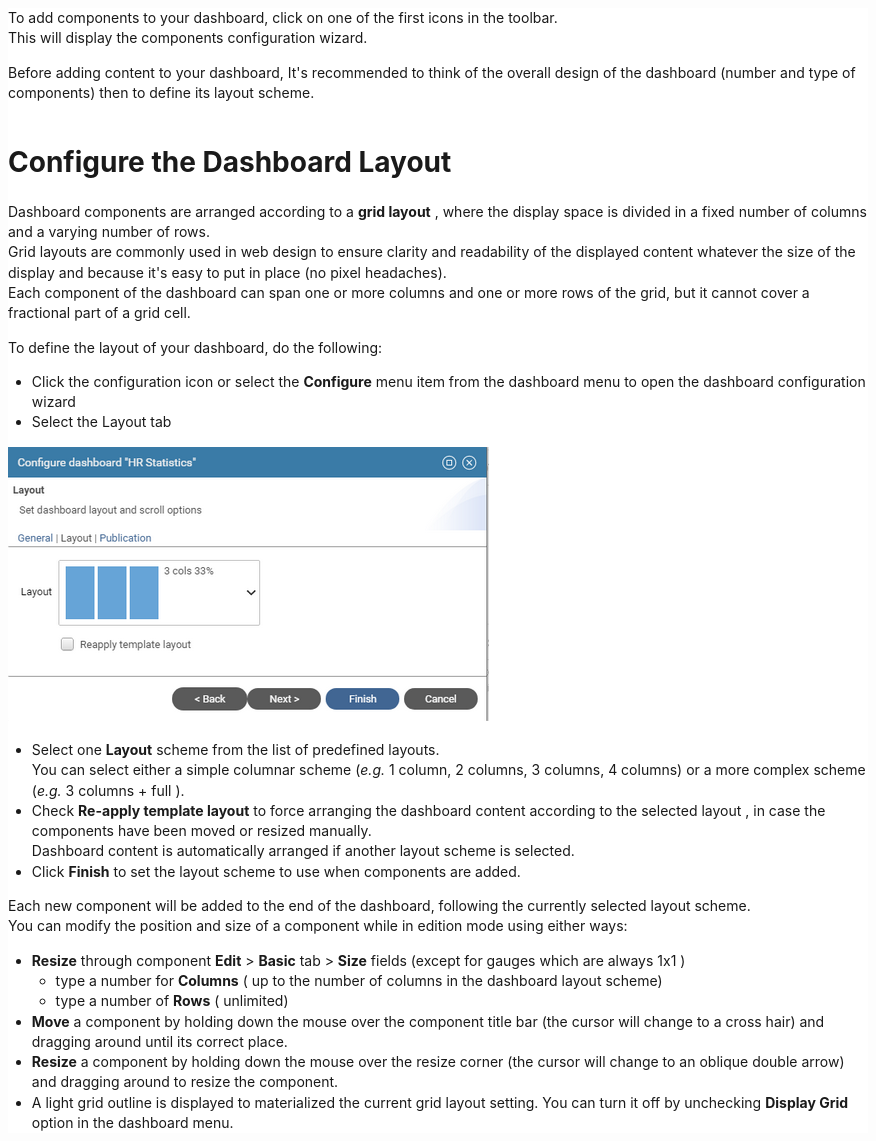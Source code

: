 To add components to your dashboard, click on one of the first icons in the toolbar.   
This will display the components configuration wizard.

Before adding content to your dashboard, It's recommended to think of the overall design of the dashboard (number and type of components) then to define its layout scheme.

# Configure the Dashboard Layout

Dashboard components are arranged according to a **grid layout** , where the display space is divided in a fixed number of columns and a varying number of rows.   
Grid layouts are commonly used in web design to ensure clarity and readability of the displayed content whatever the size of the display and because it's easy to put in place (no pixel headaches).   
Each component of the dashboard can span one or more columns and one or more rows of the grid, but it cannot cover a fractional part of a grid cell.   

To define the layout of your dashboard, do the following:   

- Click the configuration icon or select the **Configure** menu item from the dashboard menu to open the dashboard configuration wizard
- Select the Layout tab  

![Layout tab](./images/mashup_19.png "Layout tab")

- Select one **Layout** scheme from the list of predefined layouts.    
You can select either a simple columnar scheme (_e.g._ 1 column, 2 columns, 3 columns, 4 columns) or a more complex scheme (_e.g._ 3 columns + full ).
- Check **Re-apply template layout**  to force arranging the dashboard content according to the selected layout , in case the components have been moved or resized manually.   
Dashboard content is automatically arranged if another layout scheme is selected.
- Click **Finish** to set the layout scheme to use when components are added.   

Each new component will be added to the end of the dashboard, following the currently selected layout scheme.   
You can modify the position and size of a component while in edition mode using either ways:    

- **Resize** through component **Edit** \> **Basic** tab \> **Size** fields (except for gauges which are always 1x1 )
  - type a number for **Columns**  ( up to the number of columns in the dashboard layout scheme)
  - type a number of **Rows** ( unlimited)
- **Move**  a component by holding down the mouse over the component title bar (the cursor will change to a cross hair) and dragging around until its correct place.
- **Resize** a component by holding down the mouse over the resize corner (the cursor will change to an oblique double arrow) and dragging around to resize the component.
- A light grid outline is displayed to materialized the current grid layout setting. You can turn it off by unchecking **Display Grid**  option in the dashboard menu.
